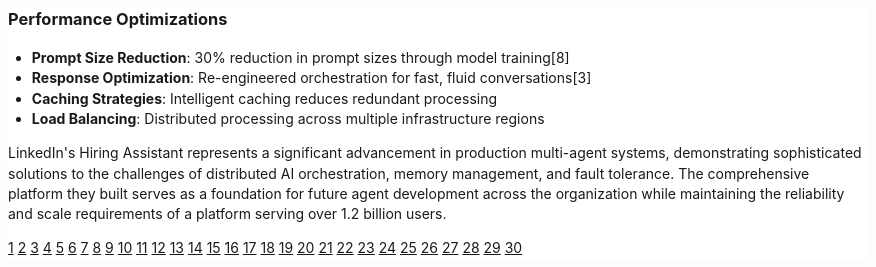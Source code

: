 ### Performance Optimizations

- **Prompt Size Reduction**: 30% reduction in prompt sizes through model training[8]
- **Response Optimization**: Re-engineered orchestration for fast, fluid conversations[3]
- **Caching Strategies**: Intelligent caching reduces redundant processing
- **Load Balancing**: Distributed processing across multiple infrastructure regions

LinkedIn's Hiring Assistant represents a significant advancement in production multi-agent systems, demonstrating sophisticated solutions to the challenges of distributed AI orchestration, memory management, and fault tolerance. The comprehensive platform they built serves as a foundation for future agent development across the organization while maintaining the reliability and scale requirements of a platform serving over 1.2 billion users.

[1](https://www.youtube.com/watch?v=NmblVxyBhi8)
[2](https://www.youtube.com/watch?v=XgKs0aw8ssg)
[3](https://www.linkedin.com/blog/engineering/hiring/hiring-assistant-shaped-by-customers-powered-by-ai-innovation)
[4](https://www.youtube.com/watch?v=n9rjuBuShko)
[5](https://www.linkedin.com/blog/engineering/generative-ai/behind-the-platform-the-journey-to-create-the-linkedin-genai-application-tech-stack)
[6](https://www.linkedin.com/posts/langchain_david-tag-from-linkedin-reveals-how-they-activity-7339343352301060096-_x98)
[7](https://brandonhall.com/linkedins-talent-solution-ai-powered-hiring-assistant-transforms-recruitment/)
[8](https://www.linkedin.com/posts/philipp-schmid-a6a2bb196_how-linkedin-built-its-ai-hiring-assistant-activity-7277974980234022969-_7Gw)
[9](https://www.linkedin.com/pulse/agentic-ai-reference-architecture-layered-overview-gurumoorthy-8dlif)
[10](https://www.reworked.co/employee-experience/linkedin-joins-the-ai-agent-trend-with-launch-of-hiring-assistant/)
[11](https://blog.quastor.org/p/how-linkedin-uses-event-driven-architectures-to-scale-6ecc)
[12](https://www.langchain.com/built-with-langgraph)
[13](https://joshbersin.com/2024/10/linkedin-enters-ai-agent-race-with-linkedin-hiring-assistant/)
[14](https://www.kdnuggets.com/2020/05/architecture-linkedin-feature-management-machine-learning-models.html)
[15](https://www.reddit.com/r/LangChain/comments/1jqvafk/built_an_open_source_linkedin_ghostwriter_agent/)
[16](https://thelettertwo.com/2024/10/29/linkedin-enters-ai-agent-space-with-new-hiring-assistant-to-transform-recruiting/)
[17](https://www.zenml.io/llmops-database/production-agent-platform-architecture-for-multi-agent-systems)
[18](https://blog.langchain.com/top-5-langgraph-agents-in-production-2024/)
[19](https://www.linkedin.com/pulse/comprehensive-guide-building-agentic-ai-architecture-asthana-cxdxe)
[20](https://www.linkedin.com/posts/langchain_build-ai-agents-tutorial-learn-to-create-activity-7314678281230790657-674V)
[21](https://interviewnoodle.com/linkedins-architecture-revolution-16e3bf6f402b)
[22](https://www.linkedin.com/posts/langchain_gemini-research-agent-a-production-ready-activity-7335711875210334210-t2vH)
[23](https://www.linkedin.com/blog/engineering/generative-ai/the-tech-behind-the-first-agent-from-linkedin-hiring-assistant)
[24](https://www.linkedin.com/posts/sima-akter-32a114225_the-technical-architecture-of-ai-agents-consists-activity-7324255860111638528-hWK0)
[25](https://www.linkedin.com/pulse/building-truly-adaptive-ai-agents-long-term-memory-rohit-sharma-xfw1c)
[26](https://www.linkedin.com/pulse/orchestrating-multi-agent-systems-technical-patterns-complex-kiran-b8o2f)
[27](https://www.linkedin.com/pulse/amazon-strands-agents-sdk-technical-deep-dive-agent-jin-6lpoe)
[28](https://www.linkedin.com/pulse/memory-management-ai-agents-why-matters-ayesha-amjad-g63of)
[29](https://www.linkedin.com/pulse/solace-agent-mesh-orchestrating-ai-agents-real-time-giri-venkatesan-b2yac)
[30](https://www.linkedin.com/pulse/langgraph-multi-agent-swarm-orchestrating-cohesive-ai-ramichetty-wl9ic)